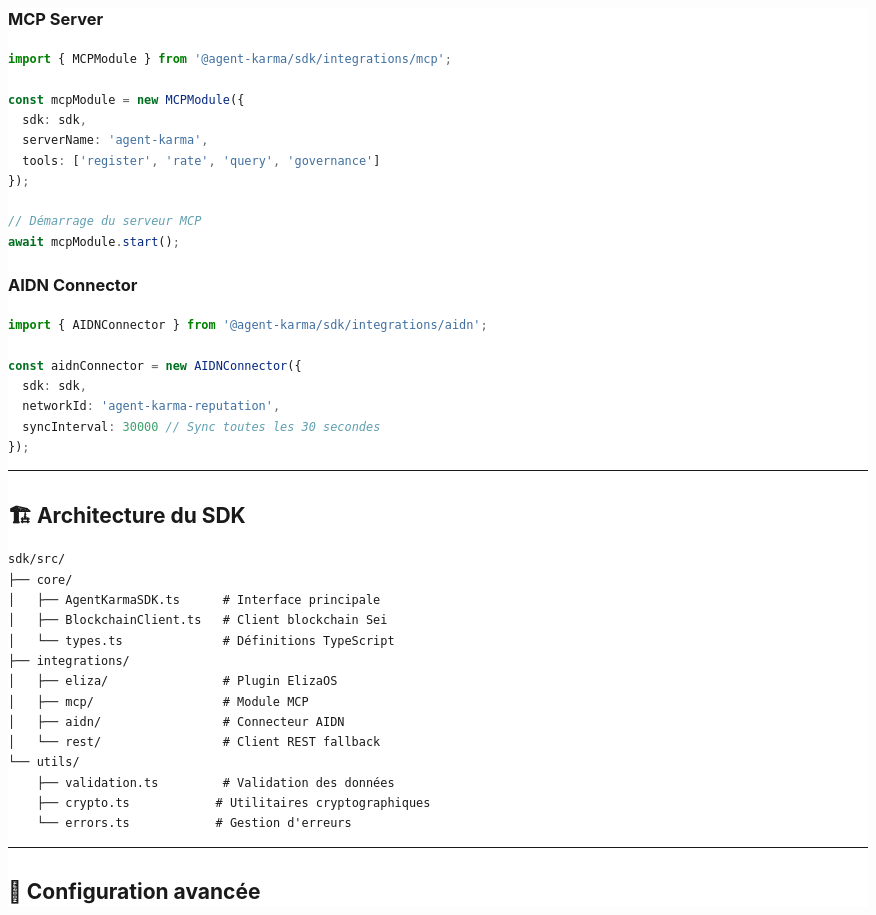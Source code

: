 ### MCP Server

```typescript
import { MCPModule } from '@agent-karma/sdk/integrations/mcp';

const mcpModule = new MCPModule({
  sdk: sdk,
  serverName: 'agent-karma',
  tools: ['register', 'rate', 'query', 'governance']
});

// Démarrage du serveur MCP
await mcpModule.start();
```

### AIDN Connector

```typescript
import { AIDNConnector } from '@agent-karma/sdk/integrations/aidn';

const aidnConnector = new AIDNConnector({
  sdk: sdk,
  networkId: 'agent-karma-reputation',
  syncInterval: 30000 // Sync toutes les 30 secondes
});
```

---

## 🏗️ Architecture du SDK

```
sdk/src/
├── core/
│   ├── AgentKarmaSDK.ts      # Interface principale
│   ├── BlockchainClient.ts   # Client blockchain Sei
│   └── types.ts              # Définitions TypeScript
├── integrations/
│   ├── eliza/                # Plugin ElizaOS
│   ├── mcp/                  # Module MCP
│   ├── aidn/                 # Connecteur AIDN
│   └── rest/                 # Client REST fallback
└── utils/
    ├── validation.ts         # Validation des données
    ├── crypto.ts            # Utilitaires cryptographiques
    └── errors.ts            # Gestion d'erreurs
```

---

## 🔧 Configuration avancée
